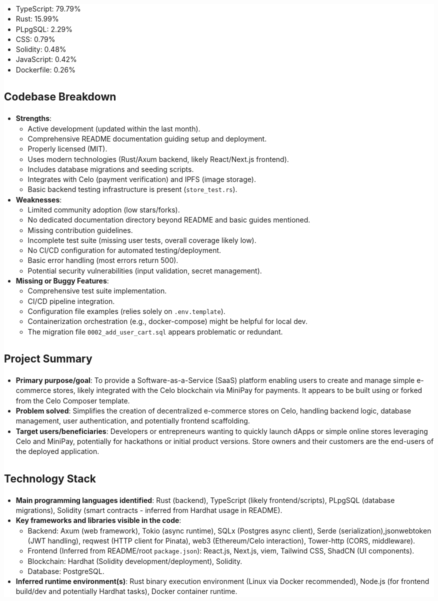 *   TypeScript: 79.79%
*   Rust: 15.99%
*   PLpgSQL: 2.29%
*   CSS: 0.79%
*   Solidity: 0.48%
*   JavaScript: 0.42%
*   Dockerfile: 0.26%

## Codebase Breakdown

*   **Strengths**:
    *   Active development (updated within the last month).
    *   Comprehensive README documentation guiding setup and deployment.
    *   Properly licensed (MIT).
    *   Uses modern technologies (Rust/Axum backend, likely React/Next.js frontend).
    *   Includes database migrations and seeding scripts.
    *   Integrates with Celo (payment verification) and IPFS (image storage).
    *   Basic backend testing infrastructure is present (`store_test.rs`).
*   **Weaknesses**:
    *   Limited community adoption (low stars/forks).
    *   No dedicated documentation directory beyond README and basic guides mentioned.
    *   Missing contribution guidelines.
    *   Incomplete test suite (missing user tests, overall coverage likely low).
    *   No CI/CD configuration for automated testing/deployment.
    *   Basic error handling (most errors return 500).
    *   Potential security vulnerabilities (input validation, secret management).
*   **Missing or Buggy Features**:
    *   Comprehensive test suite implementation.
    *   CI/CD pipeline integration.
    *   Configuration file examples (relies solely on `.env.template`).
    *   Containerization orchestration (e.g., docker-compose) might be helpful for local dev.
    *   The migration file `0002_add_user_cart.sql` appears problematic or redundant.

## Project Summary

*   **Primary purpose/goal**: To provide a Software-as-a-Service (SaaS) platform enabling users to create and manage simple e-commerce stores, likely integrated with the Celo blockchain via MiniPay for payments. It appears to be built using or forked from the Celo Composer template.
*   **Problem solved**: Simplifies the creation of decentralized e-commerce stores on Celo, handling backend logic, database management, user authentication, and potentially frontend scaffolding.
*   **Target users/beneficiaries**: Developers or entrepreneurs wanting to quickly launch dApps or simple online stores leveraging Celo and MiniPay, potentially for hackathons or initial product versions. Store owners and their customers are the end-users of the deployed application.

## Technology Stack

*   **Main programming languages identified**: Rust (backend), TypeScript (likely frontend/scripts), PLpgSQL (database migrations), Solidity (smart contracts - inferred from Hardhat usage in README).
*   **Key frameworks and libraries visible in the code**:
    *   Backend: Axum (web framework), Tokio (async runtime), SQLx (Postgres async client), Serde (serialization),jsonwebtoken (JWT handling), reqwest (HTTP client for Pinata), web3 (Ethereum/Celo interaction), Tower-http (CORS, middleware).
    *   Frontend (Inferred from README/root `package.json`): React.js, Next.js, viem, Tailwind CSS, ShadCN (UI components).
    *   Blockchain: Hardhat (Solidity development/deployment), Solidity.
    *   Database: PostgreSQL.
*   **Inferred runtime environment(s)**: Rust binary execution environment (Linux via Docker recommended), Node.js (for frontend build/dev and potentially Hardhat tasks), Docker container runtime.
